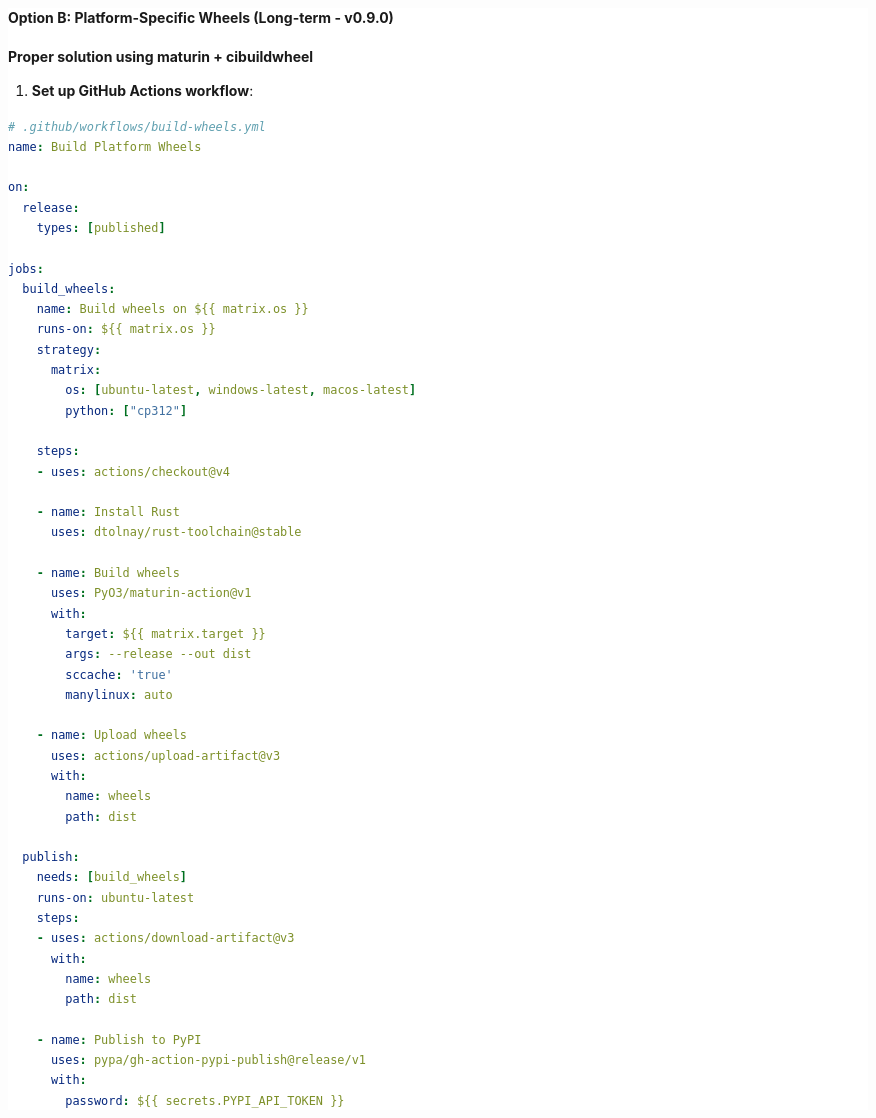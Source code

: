 
#### Option B: Platform-Specific Wheels (Long-term - v0.9.0)
**Proper solution using maturin + cibuildwheel**

1. **Set up GitHub Actions workflow**:
```yaml
# .github/workflows/build-wheels.yml
name: Build Platform Wheels

on:
  release:
    types: [published]

jobs:
  build_wheels:
    name: Build wheels on ${{ matrix.os }}
    runs-on: ${{ matrix.os }}
    strategy:
      matrix:
        os: [ubuntu-latest, windows-latest, macos-latest]
        python: ["cp312"]

    steps:
    - uses: actions/checkout@v4
    
    - name: Install Rust
      uses: dtolnay/rust-toolchain@stable
    
    - name: Build wheels
      uses: PyO3/maturin-action@v1
      with:
        target: ${{ matrix.target }}
        args: --release --out dist
        sccache: 'true'
        manylinux: auto
    
    - name: Upload wheels
      uses: actions/upload-artifact@v3
      with:
        name: wheels
        path: dist

  publish:
    needs: [build_wheels]
    runs-on: ubuntu-latest
    steps:
    - uses: actions/download-artifact@v3
      with:
        name: wheels
        path: dist
    
    - name: Publish to PyPI
      uses: pypa/gh-action-pypi-publish@release/v1
      with:
        password: ${{ secrets.PYPI_API_TOKEN }}
```

